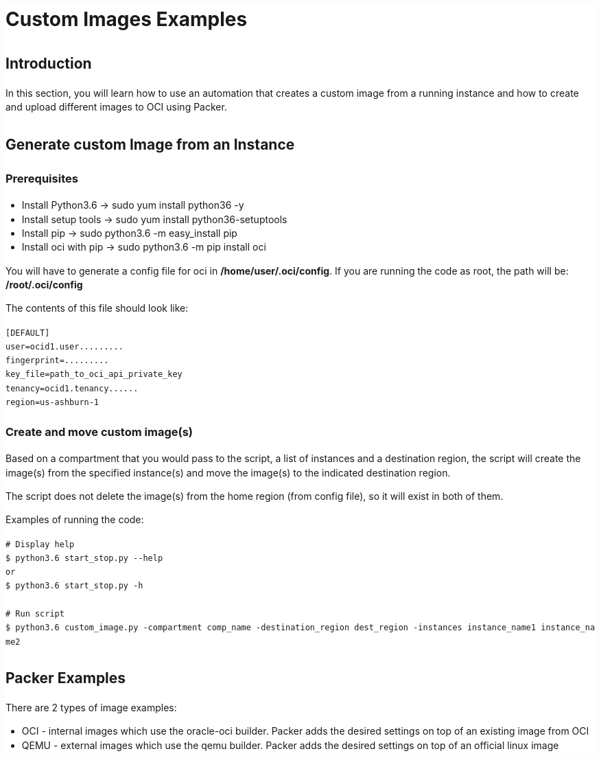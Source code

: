 # Custom Images Examples

## Introduction
In this section, you will learn how to use an automation that creates a custom image from a running instance and how to create and upload different images to OCI using Packer.

## Generate custom Image from an Instance 

### Prerequisites
* Install Python3.6 -> sudo yum install python36 -y
* Install setup tools -> sudo yum install python36-setuptools
* Install pip -> sudo python3.6 -m easy_install pip
* Install oci with pip -> sudo python3.6 -m pip install oci

You will have to generate a config file for oci in **/home/user/.oci/config**. If you are running the code as root, the path will be: **/root/.oci/config**

The contents of this file should look like:
```
[DEFAULT]
user=ocid1.user.........
fingerprint=.........
key_file=path_to_oci_api_private_key
tenancy=ocid1.tenancy......
region=us-ashburn-1
```

### Create and move custom image(s)
Based on a compartment that you would pass to the script, a list of instances and a destination region, the script will create the image(s) from the specified instance(s) and move the image(s) to the indicated destination region. 

The script does not delete the image(s) from the home region (from config file), so it will exist in both of them.


Examples of running the code:
```
# Display help
$ python3.6 start_stop.py --help
or
$ python3.6 start_stop.py -h

# Run script
$ python3.6 custom_image.py -compartment comp_name -destination_region dest_region -instances instance_name1 instance_name2  
```


## Packer Examples
There are 2 types of image examples:
* OCI - internal images which use the oracle-oci builder. Packer adds the desired settings on top of an existing image from OCI
* QEMU - external images which use the qemu builder. Packer adds the desired settings on top of an official linux image
